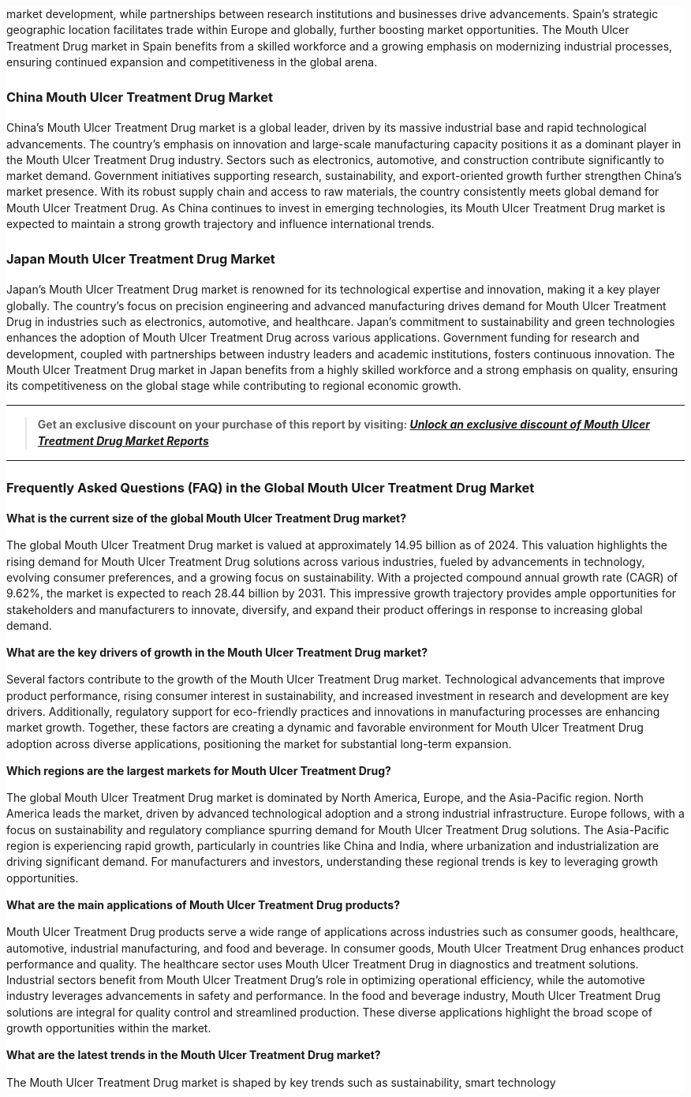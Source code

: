 market development, while partnerships between research institutions and businesses drive advancements. Spain&rsquo;s strategic geographic location facilitates trade within Europe and globally, further boosting market opportunities. The Mouth Ulcer Treatment Drug market in Spain benefits from a skilled workforce and a growing emphasis on modernizing industrial processes, ensuring continued expansion and competitiveness in the global arena.</p><h3>China Mouth Ulcer Treatment Drug Market</h3><p>China&rsquo;s Mouth Ulcer Treatment Drug market is a global leader, driven by its massive industrial base and rapid technological advancements. The country&rsquo;s emphasis on innovation and large-scale manufacturing capacity positions it as a dominant player in the Mouth Ulcer Treatment Drug industry. Sectors such as electronics, automotive, and construction contribute significantly to market demand. Government initiatives supporting research, sustainability, and export-oriented growth further strengthen China&rsquo;s market presence. With its robust supply chain and access to raw materials, the country consistently meets global demand for Mouth Ulcer Treatment Drug. As China continues to invest in emerging technologies, its Mouth Ulcer Treatment Drug market is expected to maintain a strong growth trajectory and influence international trends.</p><h3>Japan Mouth Ulcer Treatment Drug Market</h3><p>Japan&rsquo;s Mouth Ulcer Treatment Drug market is renowned for its technological expertise and innovation, making it a key player globally. The country&rsquo;s focus on precision engineering and advanced manufacturing drives demand for Mouth Ulcer Treatment Drug in industries such as electronics, automotive, and healthcare. Japan&rsquo;s commitment to sustainability and green technologies enhances the adoption of Mouth Ulcer Treatment Drug across various applications. Government funding for research and development, coupled with partnerships between industry leaders and academic institutions, fosters continuous innovation. The Mouth Ulcer Treatment Drug market in Japan benefits from a highly skilled workforce and a strong emphasis on quality, ensuring its competitiveness on the global stage while contributing to regional economic growth.</p><hr /><blockquote><p><strong>Get an exclusive discount on your purchase of this report by visiting: <em><a href="://marketresearchpulse.com/ask-for-discount/1756?utm_source=Github&amp;utm_medium=029">Unlock an exclusive discount of Mouth Ulcer Treatment Drug Market Reports</a></em>&nbsp;</strong></p></blockquote><hr /><h3>Frequently Asked Questions (FAQ) in the Global Mouth Ulcer Treatment Drug Market</h3><p><strong>What is the current size of the global Mouth Ulcer Treatment Drug market?</strong></p><p>The global Mouth Ulcer Treatment Drug market is valued at approximately 14.95 billion as of 2024. This valuation highlights the rising demand for Mouth Ulcer Treatment Drug solutions across various industries, fueled by advancements in technology, evolving consumer preferences, and a growing focus on sustainability. With a projected compound annual growth rate (CAGR) of 9.62%, the market is expected to reach 28.44 billion by 2031. This impressive growth trajectory provides ample opportunities for stakeholders and manufacturers to innovate, diversify, and expand their product offerings in response to increasing global demand.</p><p><strong>What are the key drivers of growth in the Mouth Ulcer Treatment Drug market?</strong></p><p>Several factors contribute to the growth of the Mouth Ulcer Treatment Drug market. Technological advancements that improve product performance, rising consumer interest in sustainability, and increased investment in research and development are key drivers. Additionally, regulatory support for eco-friendly practices and innovations in manufacturing processes are enhancing market growth. Together, these factors are creating a dynamic and favorable environment for Mouth Ulcer Treatment Drug adoption across diverse applications, positioning the market for substantial long-term expansion.</p><p><strong>Which regions are the largest markets for Mouth Ulcer Treatment Drug?</strong></p><p>The global Mouth Ulcer Treatment Drug market is dominated by North America, Europe, and the Asia-Pacific region. North America leads the market, driven by advanced technological adoption and a strong industrial infrastructure. Europe follows, with a focus on sustainability and regulatory compliance spurring demand for Mouth Ulcer Treatment Drug solutions. The Asia-Pacific region is experiencing rapid growth, particularly in countries like China and India, where urbanization and industrialization are driving significant demand. For manufacturers and investors, understanding these regional trends is key to leveraging growth opportunities.</p><p><strong>What are the main applications of Mouth Ulcer Treatment Drug products?</strong></p><p>Mouth Ulcer Treatment Drug products serve a wide range of applications across industries such as consumer goods, healthcare, automotive, industrial manufacturing, and food and beverage. In consumer goods, Mouth Ulcer Treatment Drug enhances product performance and quality. The healthcare sector uses Mouth Ulcer Treatment Drug in diagnostics and treatment solutions. Industrial sectors benefit from Mouth Ulcer Treatment Drug&rsquo;s role in optimizing operational efficiency, while the automotive industry leverages advancements in safety and performance. In the food and beverage industry, Mouth Ulcer Treatment Drug solutions are integral for quality control and streamlined production. These diverse applications highlight the broad scope of growth opportunities within the market.</p><p><strong>What are the latest trends in the Mouth Ulcer Treatment Drug market?</strong></p><p>The Mouth Ulcer Treatment Drug market is shaped by key trends such as sustainability, smart technology